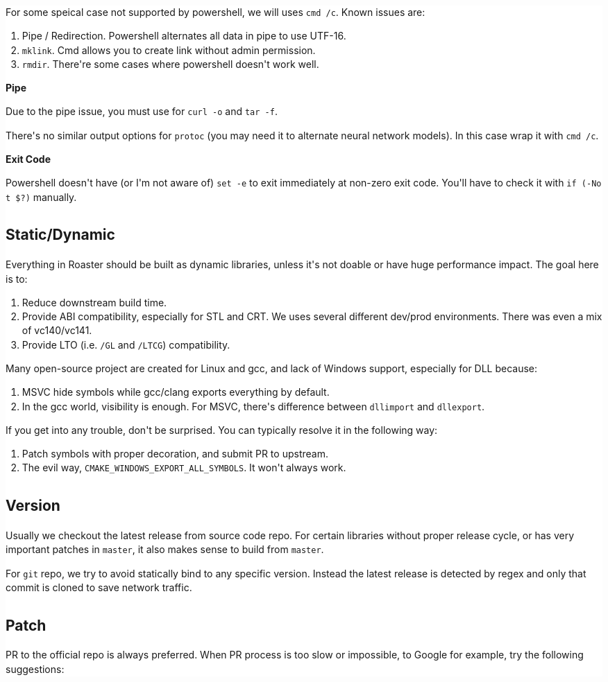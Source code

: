 For some speical case not supported by powershell, we will uses `cmd /c`.
Known issues are:
1. Pipe / Redirection. Powershell alternates all data in pipe to use UTF-16.
2. `mklink`. Cmd allows you to create link without admin permission.
3. `rmdir`. There're some cases where powershell doesn't work well.

**Pipe**

Due to the pipe issue, you must use for `curl -o` and `tar -f`.

There's no similar output options for `protoc` (you may need it to alternate neural network models).
In this case wrap it with `cmd /c`.

**Exit Code**

Powershell doesn't have (or I'm not aware of) `set -e` to exit immediately at non-zero exit code.
You'll have to check it with `if (-Not $?)` manually.

Static/Dynamic
----------

Everything in Roaster should be built as dynamic libraries, unless it's not doable or have huge performance impact.
The goal here is to:
1. Reduce downstream build time.
2. Provide ABI compatibility, especially for STL and CRT. We uses several different dev/prod environments. There was even a mix of vc140/vc141.
3. Provide LTO (i.e. `/GL` and `/LTCG`) compatibility.

Many open-source project are created for Linux and gcc, and lack of Windows support, especially for DLL because:
1. MSVC hide symbols while gcc/clang exports everything by default.
2. In the gcc world, visibility is enough. For MSVC, there's difference between `dllimport` and `dllexport`.

If you get into any trouble, don't be surprised.
You can typically resolve it in the following way:
1. Patch symbols with proper decoration, and submit PR to upstream.
2. The evil way, `CMAKE_WINDOWS_EXPORT_ALL_SYMBOLS`. It won't always work.

Version
----------

Usually we checkout the latest release from source code repo.
For certain libraries without proper release cycle, or has very important patches in `master`, it also makes sense to build from `master`.

For `git` repo, we try to avoid statically bind to any specific version.
Instead the latest release is detected by regex and only that commit is cloned to save network traffic.

Patch
----------

PR to the official repo is always preferred.
When PR process is too slow or impossible, to Google for example, try the following suggestions:
